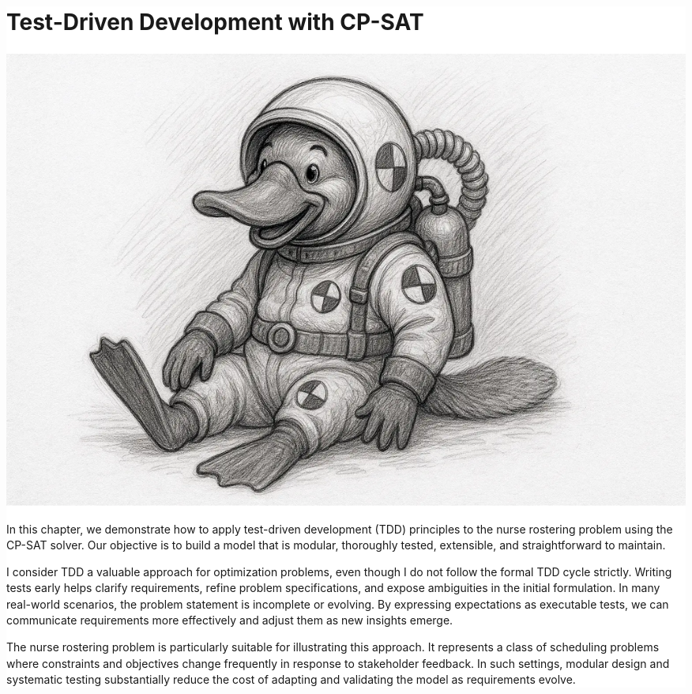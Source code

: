 # Test-Driven Development with CP-SAT



![Cover Image](https://raw.githubusercontent.com/d-krupke/cpsat-primer/main/images/crashtest_platypus.webp)



<a name="test-driven-optimization"></a>

In this chapter, we demonstrate how to apply test-driven development (TDD)
principles to the nurse rostering problem using the CP-SAT solver. Our objective
is to build a model that is modular, thoroughly tested, extensible, and
straightforward to maintain.

I consider TDD a valuable approach for optimization problems, even though I do
not follow the formal TDD cycle strictly. Writing tests early helps clarify
requirements, refine problem specifications, and expose ambiguities in the
initial formulation. In many real-world scenarios, the problem statement is
incomplete or evolving. By expressing expectations as executable tests, we can
communicate requirements more effectively and adjust them as new insights
emerge.

The nurse rostering problem is particularly suitable for illustrating this
approach. It represents a class of scheduling problems where constraints and
objectives change frequently in response to stakeholder feedback. In such
settings, modular design and systematic testing substantially reduce the cost of
adapting and validating the model as requirements evolve.
